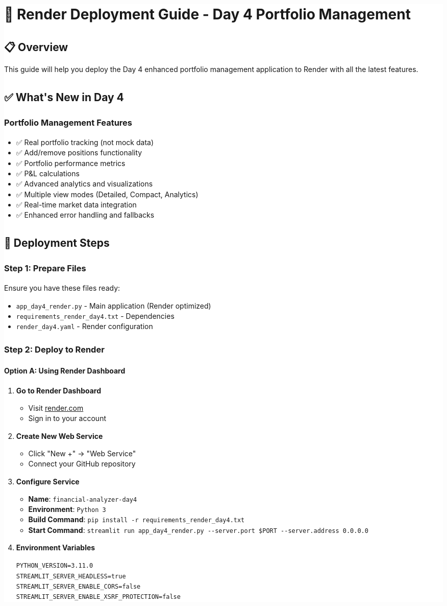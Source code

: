 # 🚀 Render Deployment Guide - Day 4 Portfolio Management

## 📋 **Overview**
This guide will help you deploy the Day 4 enhanced portfolio management application to Render with all the latest features.

## ✅ **What's New in Day 4**

### **Portfolio Management Features**
- ✅ Real portfolio tracking (not mock data)
- ✅ Add/remove positions functionality
- ✅ Portfolio performance metrics
- ✅ P&L calculations
- ✅ Advanced analytics and visualizations
- ✅ Multiple view modes (Detailed, Compact, Analytics)
- ✅ Real-time market data integration
- ✅ Enhanced error handling and fallbacks

## 🚀 **Deployment Steps**

### **Step 1: Prepare Files**
Ensure you have these files ready:
- `app_day4_render.py` - Main application (Render optimized)
- `requirements_render_day4.txt` - Dependencies
- `render_day4.yaml` - Render configuration

### **Step 2: Deploy to Render**

#### **Option A: Using Render Dashboard**
1. **Go to Render Dashboard**
   - Visit [render.com](https://render.com)
   - Sign in to your account

2. **Create New Web Service**
   - Click "New +" → "Web Service"
   - Connect your GitHub repository

3. **Configure Service**
   - **Name**: `financial-analyzer-day4`
   - **Environment**: `Python 3`
   - **Build Command**: `pip install -r requirements_render_day4.txt`
   - **Start Command**: `streamlit run app_day4_render.py --server.port $PORT --server.address 0.0.0.0`

4. **Environment Variables**
   ```
   PYTHON_VERSION=3.11.0
   STREAMLIT_SERVER_HEADLESS=true
   STREAMLIT_SERVER_ENABLE_CORS=false
   STREAMLIT_SERVER_ENABLE_XSRF_PROTECTION=false
   ```
